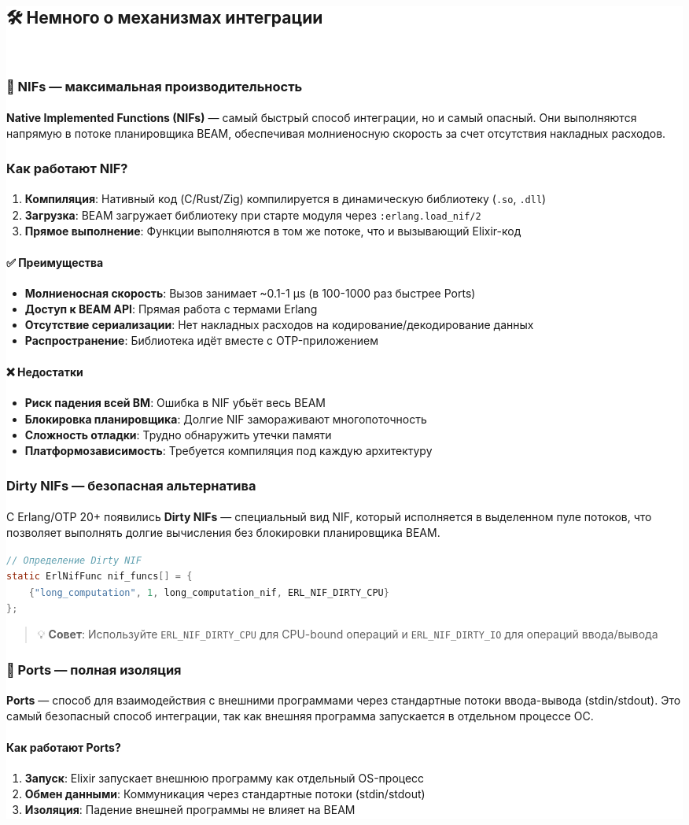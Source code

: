 
## 🛠️ Немного о механизмах интеграции
ㅤ <br>
### 🧠 NIFs — максимальная производительность

**Native Implemented Functions (NIFs)** — самый быстрый способ интеграции, но и самый опасный. Они выполняются напрямую в потоке планировщика BEAM, обеспечивая молниеносную скорость за счет отсутствия накладных расходов.

### Как работают NIF?

1. **Компиляция**: Нативный код (C/Rust/Zig) компилируется в динамическую библиотеку (`.so`, `.dll`)
2. **Загрузка**: BEAM загружает библиотеку при старте модуля через `:erlang.load_nif/2`
3. **Прямое выполнение**: Функции выполняются в том же потоке, что и вызывающий Elixir-код

#### ✅ Преимущества

- **Молниеносная скорость**: Вызов занимает ~0.1-1 μs (в 100-1000 раз быстрее Ports)
- **Доступ к BEAM API**: Прямая работа с термами Erlang
- **Отсутствие сериализации**: Нет накладных расходов на кодирование/декодирование данных
- **Распространение**: Библиотека идёт вместе с OTP-приложением

#### ❌ Недостатки

- **Риск падения всей ВМ**: Ошибка в NIF убьёт весь BEAM
- **Блокировка планировщика**: Долгие NIF замораживают многопоточность
- **Сложность отладки**: Трудно обнаружить утечки памяти
- **Платформозависимость**: Требуется компиляция под каждую архитектуру

### Dirty NIFs — безопасная альтернатива

С Erlang/OTP 20+ появились **Dirty NIFs** — специальный вид NIF, который исполняется в выделенном пуле потоков, что позволяет выполнять долгие вычисления без блокировки планировщика BEAM.

```c
// Определение Dirty NIF
static ErlNifFunc nif_funcs[] = {
    {"long_computation", 1, long_computation_nif, ERL_NIF_DIRTY_CPU}
};
```

> 💡 **Совет**: Используйте `ERL_NIF_DIRTY_CPU` для CPU-bound операций и `ERL_NIF_DIRTY_IO` для операций ввода/вывода

### 🔌 Ports — полная изоляция

**Ports** — способ для взаимодействия с внешними программами через стандартные потоки ввода-вывода (stdin/stdout). Это самый безопасный способ интеграции, так как внешняя программа запускается в отдельном процессе ОС.

#### Как работают Ports?

1. **Запуск**: Elixir запускает внешнюю программу как отдельный OS-процесс
2. **Обмен данными**: Коммуникация через стандартные потоки (stdin/stdout)
3. **Изоляция**: Падение внешней программы не влияет на BEAM

